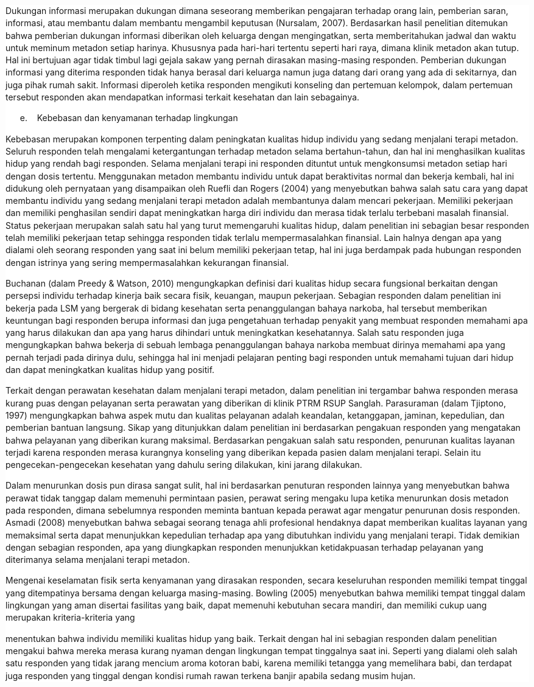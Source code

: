 <p><span class="font1">Dukungan informasi merupakan dukungan dimana seseorang memberikan pengajaran terhadap orang lain, pemberian saran, informasi, atau membantu dalam membantu mengambil keputusan (Nursalam, 2007). Berdasarkan hasil penelitian ditemukan bahwa pemberian dukungan informasi diberikan oleh keluarga dengan mengingatkan, serta memberitahukan jadwal dan waktu untuk meminum metadon setiap harinya. Khususnya pada hari-hari tertentu seperti hari raya, dimana klinik metadon akan tutup. Hal ini bertujuan agar tidak timbul lagi gejala sakaw yang pernah dirasakan masing-masing responden. Pemberian dukungan informasi yang diterima responden tidak hanya berasal dari keluarga namun juga datang dari orang yang ada di sekitarnya, dan juga pihak rumah sakit. Informasi diperoleh ketika responden mengikuti konseling dan pertemuan kelompok, dalam pertemuan tersebut responden akan mendapatkan informasi terkait kesehatan dan lain sebagainya.</span></p>
<ul style="list-style:none;"><li>
<p><span class="font1">e. &nbsp;&nbsp;&nbsp;Kebebasan dan kenyamanan terhadap lingkungan</span></p></li></ul>
<p><span class="font1">Kebebasan merupakan komponen terpenting dalam peningkatan kualitas hidup individu yang sedang menjalani terapi metadon. Seluruh responden telah mengalami ketergantungan terhadap metadon selama bertahun-tahun, dan hal ini menghasilkan kualitas hidup yang rendah bagi responden. Selama menjalani terapi ini responden dituntut untuk mengkonsumsi metadon setiap hari dengan dosis tertentu. Menggunakan metadon membantu individu untuk dapat beraktivitas normal dan bekerja kembali, hal ini didukung oleh pernyataan yang disampaikan oleh Ruefli dan Rogers (2004) yang menyebutkan bahwa salah satu cara yang dapat membantu individu yang sedang menjalani terapi metadon adalah membantunya dalam mencari pekerjaan. Memiliki pekerjaan dan memiliki penghasilan sendiri dapat meningkatkan harga diri individu dan merasa tidak terlalu terbebani masalah finansial. Status pekerjaan merupakan salah satu hal yang turut memengaruhi kualitas hidup, dalam penelitian ini sebagian besar responden telah memiliki pekerjaan tetap sehingga responden tidak terlalu mempermasalahkan finansial. Lain halnya dengan apa yang dialami oleh seorang responden yang saat ini belum memiliki pekerjaan tetap, hal ini juga berdampak pada hubungan responden dengan istrinya yang sering mempermasalahkan kekurangan finansial.</span></p>
<p><span class="font1">Buchanan (dalam Preedy &amp;&nbsp;Watson, 2010) mengungkapkan definisi dari kualitas hidup secara fungsional berkaitan dengan persepsi individu terhadap kinerja baik secara fisik, keuangan, maupun pekerjaan. Sebagian responden dalam penelitian ini bekerja pada LSM yang bergerak di bidang kesehatan serta penanggulangan bahaya narkoba, hal tersebut memberikan keuntungan bagi responden berupa informasi dan juga pengetahuan terhadap penyakit yang membuat responden memahami apa yang harus dilakukan dan apa yang harus dihindari untuk meningkatkan kesehatannya. Salah satu responden juga mengungkapkan bahwa bekerja di sebuah lembaga penanggulangan bahaya narkoba membuat dirinya memahami apa yang pernah terjadi pada dirinya dulu, sehingga hal ini menjadi pelajaran penting bagi responden untuk memahami tujuan dari hidup dan dapat meningkatkan kualitas hidup yang positif.</span></p>
<p><span class="font1">Terkait dengan perawatan kesehatan dalam menjalani terapi metadon, dalam penelitian ini tergambar bahwa responden merasa kurang puas dengan pelayanan serta perawatan yang diberikan di klinik PTRM RSUP Sanglah. Parasuraman (dalam Tjiptono, 1997) mengungkapkan bahwa aspek mutu dan kualitas pelayanan adalah keandalan, ketanggapan, jaminan, kepedulian, dan pemberian bantuan langsung. Sikap yang ditunjukkan dalam penelitian ini berdasarkan pengakuan responden yang mengatakan bahwa pelayanan yang diberikan kurang maksimal. Berdasarkan pengakuan salah satu responden, penurunan kualitas layanan terjadi karena responden merasa kurangnya konseling yang diberikan kepada pasien dalam menjalani terapi. Selain itu pengecekan-pengecekan kesehatan yang dahulu sering dilakukan, kini jarang dilakukan.</span></p>
<p><span class="font1">Dalam menurunkan dosis pun dirasa sangat sulit, hal ini berdasarkan penuturan responden lainnya yang menyebutkan bahwa perawat tidak tanggap dalam memenuhi permintaan pasien, perawat sering mengaku lupa ketika menurunkan dosis metadon pada responden, dimana sebelumnya responden meminta bantuan kepada perawat agar mengatur penurunan dosis responden. Asmadi (2008) menyebutkan bahwa sebagai seorang tenaga ahli profesional hendaknya dapat memberikan kualitas layanan yang memaksimal serta dapat menunjukkan kepedulian terhadap apa yang dibutuhkan individu yang menjalani terapi. Tidak demikian dengan sebagian responden, apa yang diungkapkan responden menunjukkan ketidakpuasan terhadap pelayanan yang diterimanya selama menjalani terapi metadon.</span></p>
<p><span class="font1">Mengenai keselamatan fisik serta kenyamanan yang dirasakan responden, secara keseluruhan responden memiliki tempat tinggal yang ditempatinya bersama dengan keluarga masing-masing. Bowling (2005) menyebutkan bahwa memiliki tempat tinggal dalam lingkungan yang aman disertai fasilitas yang baik, dapat memenuhi kebutuhan secara mandiri, dan memiliki cukup uang merupakan kriteria-kriteria yang</span></p>
<p><span class="font1">menentukan bahwa individu memiliki kualitas hidup yang baik. Terkait dengan hal ini sebagian responden dalam penelitian mengakui bahwa mereka merasa kurang nyaman dengan lingkungan tempat tinggalnya saat ini. Seperti yang dialami oleh salah satu responden yang tidak jarang mencium aroma kotoran babi, karena memiliki tetangga yang memelihara babi, dan terdapat juga responden yang tinggal dengan kondisi rumah rawan terkena banjir apabila sedang musim hujan.</span></p>
